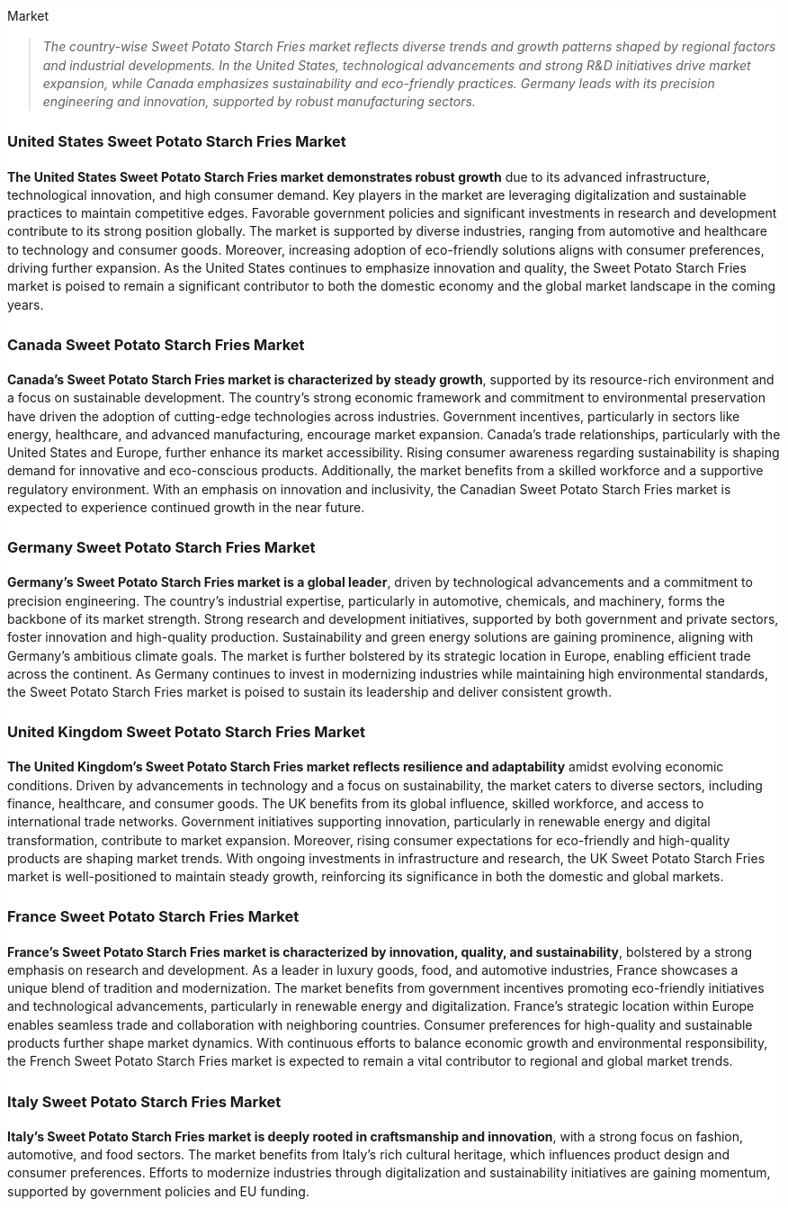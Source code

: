 Market<br /></span></h1><blockquote><p><em><span class="">The country-wise Sweet Potato Starch Fries market reflects diverse trends and growth patterns shaped by regional factors and industrial developments. In the United States, technological advancements and strong R&amp;D initiatives drive market expansion, while Canada emphasizes sustainability and eco-friendly practices. Germany leads with its precision engineering and innovation, supported by robust manufacturing sectors.</span></em></p></blockquote><h3><strong>United States Sweet Potato Starch Fries Market</strong></h3><p><strong>The United States Sweet Potato Starch Fries market demonstrates robust growth</strong> due to its advanced infrastructure, technological innovation, and high consumer demand. Key players in the market are leveraging digitalization and sustainable practices to maintain competitive edges. Favorable government policies and significant investments in research and development contribute to its strong position globally. The market is supported by diverse industries, ranging from automotive and healthcare to technology and consumer goods. Moreover, increasing adoption of eco-friendly solutions aligns with consumer preferences, driving further expansion. As the United States continues to emphasize innovation and quality, the Sweet Potato Starch Fries market is poised to remain a significant contributor to both the domestic economy and the global market landscape in the coming years.</p><h3><strong>Canada Sweet Potato Starch Fries Market</strong></h3><p><strong>Canada&rsquo;s Sweet Potato Starch Fries market is characterized by steady growth</strong>, supported by its resource-rich environment and a focus on sustainable development. The country&rsquo;s strong economic framework and commitment to environmental preservation have driven the adoption of cutting-edge technologies across industries. Government incentives, particularly in sectors like energy, healthcare, and advanced manufacturing, encourage market expansion. Canada&rsquo;s trade relationships, particularly with the United States and Europe, further enhance its market accessibility. Rising consumer awareness regarding sustainability is shaping demand for innovative and eco-conscious products. Additionally, the market benefits from a skilled workforce and a supportive regulatory environment. With an emphasis on innovation and inclusivity, the Canadian Sweet Potato Starch Fries market is expected to experience continued growth in the near future.</p><h3><strong>Germany Sweet Potato Starch Fries Market</strong></h3><p><strong>Germany&rsquo;s Sweet Potato Starch Fries market is a global leader</strong>, driven by technological advancements and a commitment to precision engineering. The country&rsquo;s industrial expertise, particularly in automotive, chemicals, and machinery, forms the backbone of its market strength. Strong research and development initiatives, supported by both government and private sectors, foster innovation and high-quality production. Sustainability and green energy solutions are gaining prominence, aligning with Germany&rsquo;s ambitious climate goals. The market is further bolstered by its strategic location in Europe, enabling efficient trade across the continent. As Germany continues to invest in modernizing industries while maintaining high environmental standards, the Sweet Potato Starch Fries market is poised to sustain its leadership and deliver consistent growth.</p><h3><strong>United Kingdom Sweet Potato Starch Fries Market</strong></h3><p><strong>The United Kingdom&rsquo;s Sweet Potato Starch Fries market reflects resilience and adaptability</strong> amidst evolving economic conditions. Driven by advancements in technology and a focus on sustainability, the market caters to diverse sectors, including finance, healthcare, and consumer goods. The UK benefits from its global influence, skilled workforce, and access to international trade networks. Government initiatives supporting innovation, particularly in renewable energy and digital transformation, contribute to market expansion. Moreover, rising consumer expectations for eco-friendly and high-quality products are shaping market trends. With ongoing investments in infrastructure and research, the UK Sweet Potato Starch Fries market is well-positioned to maintain steady growth, reinforcing its significance in both the domestic and global markets.</p><h3><strong>France Sweet Potato Starch Fries Market</strong></h3><p><strong>France&rsquo;s Sweet Potato Starch Fries market is characterized by innovation, quality, and sustainability</strong>, bolstered by a strong emphasis on research and development. As a leader in luxury goods, food, and automotive industries, France showcases a unique blend of tradition and modernization. The market benefits from government incentives promoting eco-friendly initiatives and technological advancements, particularly in renewable energy and digitalization. France&rsquo;s strategic location within Europe enables seamless trade and collaboration with neighboring countries. Consumer preferences for high-quality and sustainable products further shape market dynamics. With continuous efforts to balance economic growth and environmental responsibility, the French Sweet Potato Starch Fries market is expected to remain a vital contributor to regional and global market trends.</p><h3><strong>Italy Sweet Potato Starch Fries Market</strong></h3><p><strong>Italy&rsquo;s Sweet Potato Starch Fries market is deeply rooted in craftsmanship and innovation</strong>, with a strong focus on fashion, automotive, and food sectors. The market benefits from Italy&rsquo;s rich cultural heritage, which influences product design and consumer preferences. Efforts to modernize industries through digitalization and sustainability initiatives are gaining momentum, supported by government policies and EU funding.